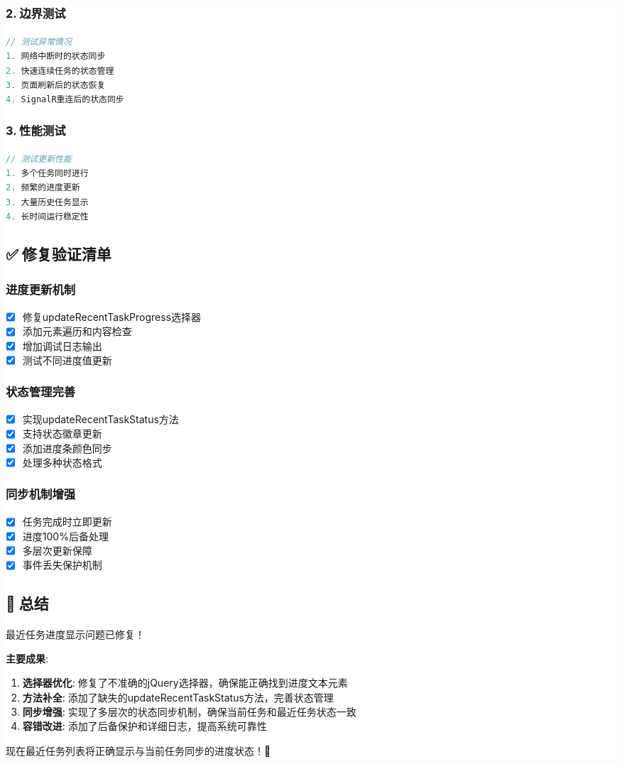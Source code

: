 ### 2. **边界测试**
```javascript
// 测试异常情况
1. 网络中断时的状态同步
2. 快速连续任务的状态管理
3. 页面刷新后的状态恢复
4. SignalR重连后的状态同步
```

### 3. **性能测试**
```javascript
// 测试更新性能
1. 多个任务同时进行
2. 频繁的进度更新
3. 大量历史任务显示
4. 长时间运行稳定性
```

## ✅ 修复验证清单

### 进度更新机制
- [x] 修复updateRecentTaskProgress选择器
- [x] 添加元素遍历和内容检查
- [x] 增加调试日志输出
- [x] 测试不同进度值更新

### 状态管理完善
- [x] 实现updateRecentTaskStatus方法
- [x] 支持状态徽章更新
- [x] 添加进度条颜色同步
- [x] 处理多种状态格式

### 同步机制增强
- [x] 任务完成时立即更新
- [x] 进度100%后备处理
- [x] 多层次更新保障
- [x] 事件丢失保护机制

## 🎉 总结

最近任务进度显示问题已修复！

**主要成果**:
1. **选择器优化**: 修复了不准确的jQuery选择器，确保能正确找到进度文本元素
2. **方法补全**: 添加了缺失的updateRecentTaskStatus方法，完善状态管理
3. **同步增强**: 实现了多层次的状态同步机制，确保当前任务和最近任务状态一致
4. **容错改进**: 添加了后备保护和详细日志，提高系统可靠性

现在最近任务列表将正确显示与当前任务同步的进度状态！🚀
